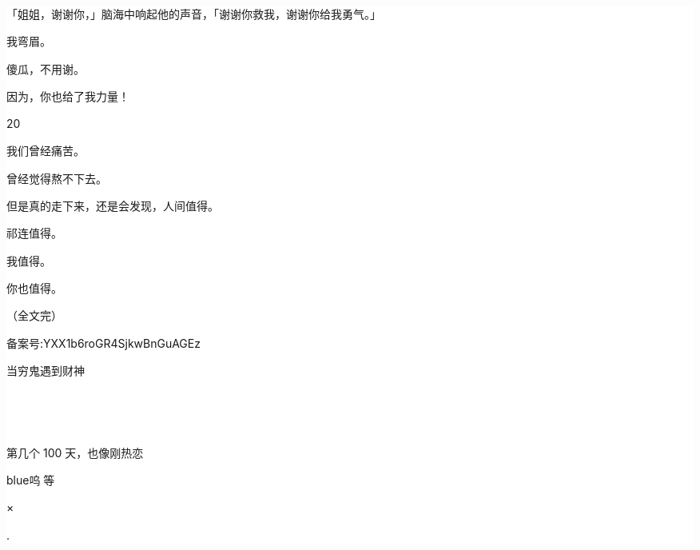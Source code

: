 「姐姐，谢谢你，」脑海中响起他的声音，「谢谢你救我，谢谢你给我勇气。」

我弯眉。

傻瓜，不用谢。

因为，你也给了我力量！

20

我们曾经痛苦。

曾经觉得熬不下去。

但是真的走下来，还是会发现，人间值得。

祁连值得。

我值得。

你也值得。

（全文完）

备案号:YXX1b6roGR4SjkwBnGuAGEz

当穷鬼遇到财神

​

​

第几个 100 天，也像刚热恋

blue呜 等

×

.